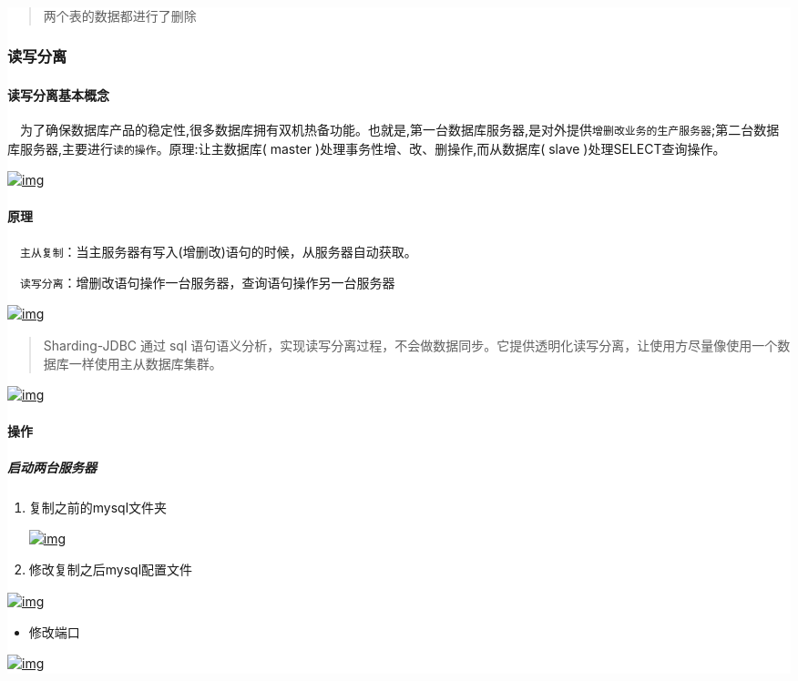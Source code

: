 > 两个表的数据都进行了删除



### 读写分离

#### 读写分离基本概念

 为了确保数据库产品的稳定性,很多数据库拥有双机热备功能。也就是,第一台数据库服务器,是对外提供`增删改业务的生产服务器`;第二台数据库服务器,主要进行`读的操作`。原理:让主数据库( master )处理事务性增、改、删操作,而从数据库( slave )处理SELECT查询操作。

[![img](E:\Development\Typora\images\watermark,type_ZmFuZ3poZW5naGVpdGk,shadow_10,text_aHR0cHM6Ly9ibG9nLmNzZG4ubmV0L3FxXzQ0NzY2ODgz,size_16,color_FFFFFF,t_70-166256988624840.png)](https://img-blog.csdnimg.cn/20200720202719361.png?x-oss-process=image/watermark,type_ZmFuZ3poZW5naGVpdGk,shadow_10,text_aHR0cHM6Ly9ibG9nLmNzZG4ubmV0L3FxXzQ0NzY2ODgz,size_16,color_FFFFFF,t_70)



#### 原理

 `主从复制`：当主服务器有写入(增删改)语句的时候，从服务器自动获取。

 `读写分离`：增删改语句操作一台服务器，查询语句操作另一台服务器

[![img](E:\Development\Typora\images\watermark,type_ZmFuZ3poZW5naGVpdGk,shadow_10,text_aHR0cHM6Ly9ibG9nLmNzZG4ubmV0L3FxXzQ0NzY2ODgz,size_16,color_FFFFFF,t_70-166256988624841.png)](https://img-blog.csdnimg.cn/202007202033427.png?x-oss-process=image/watermark,type_ZmFuZ3poZW5naGVpdGk,shadow_10,text_aHR0cHM6Ly9ibG9nLmNzZG4ubmV0L3FxXzQ0NzY2ODgz,size_16,color_FFFFFF,t_70)



> Sharding-JDBC 通过 sql 语句语义分析，实现读写分离过程，不会做数据同步。它提供透明化读写分离，让使用方尽量像使用一个数据库一样使用主从数据库集群。

[![img](E:\Development\Typora\images\watermark,type_ZmFuZ3poZW5naGVpdGk,shadow_10,text_aHR0cHM6Ly9ibG9nLmNzZG4ubmV0L3FxXzQ0NzY2ODgz,size_16,color_FFFFFF,t_70-166256988624842.png)](https://img-blog.csdnimg.cn/202007202043572.png?x-oss-process=image/watermark,type_ZmFuZ3poZW5naGVpdGk,shadow_10,text_aHR0cHM6Ly9ibG9nLmNzZG4ubmV0L3FxXzQ0NzY2ODgz,size_16,color_FFFFFF,t_70)



#### 操作

##### 启动两台服务器

1. 复制之前的mysql文件夹

   [![img](E:\Development\Typora\images\20200720204009631.png)](https://img-blog.csdnimg.cn/20200720204009631.png)



1. 修改复制之后mysql配置文件

[![img](E:\Development\Typora\images\watermark,type_ZmFuZ3poZW5naGVpdGk,shadow_10,text_aHR0cHM6Ly9ibG9nLmNzZG4ubmV0L3FxXzQ0NzY2ODgz,size_16,color_FFFFFF,t_70-166256988624843.png)](https://img-blog.csdnimg.cn/20200720204530475.png?x-oss-process=image/watermark,type_ZmFuZ3poZW5naGVpdGk,shadow_10,text_aHR0cHM6Ly9ibG9nLmNzZG4ubmV0L3FxXzQ0NzY2ODgz,size_16,color_FFFFFF,t_70)

- 修改端口

[![img](E:\Development\Typora\images\20200720204653472.png)](https://img-blog.csdnimg.cn/20200720204653472.png)
